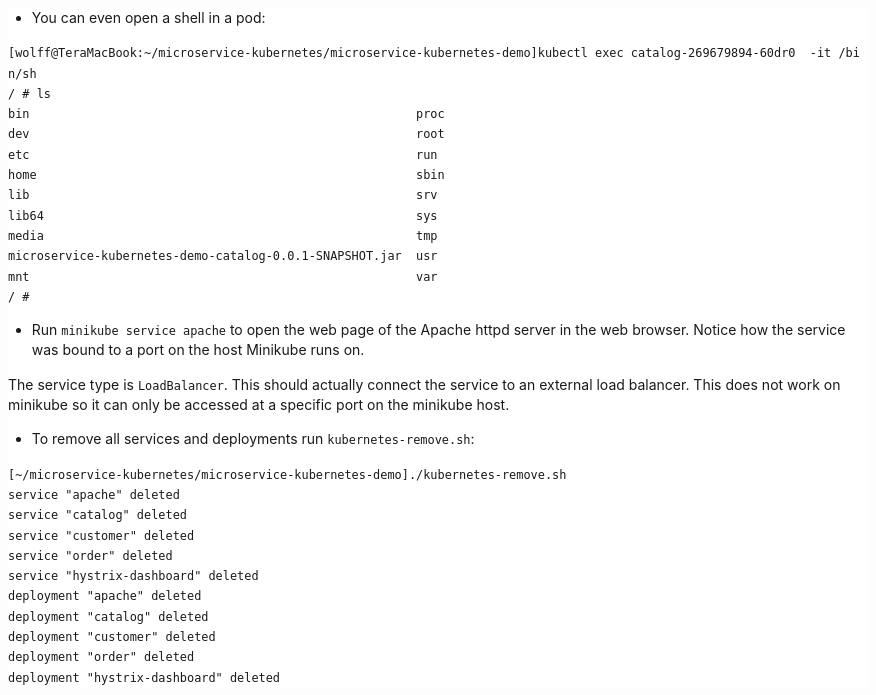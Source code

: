 * You can even open a shell in a pod:

```
[wolff@TeraMacBook:~/microservice-kubernetes/microservice-kubernetes-demo]kubectl exec catalog-269679894-60dr0  -it /bin/sh
/ # ls
bin                                                      proc
dev                                                      root
etc                                                      run
home                                                     sbin
lib                                                      srv
lib64                                                    sys
media                                                    tmp
microservice-kubernetes-demo-catalog-0.0.1-SNAPSHOT.jar  usr
mnt                                                      var
/ # 
```

* Run `minikube service apache` to open the web page of the Apache httpd
  server in the web browser. Notice how the service was bound to a
  port on the host Minikube runs on.

The service type is `LoadBalancer`. This should actually connect the
service to an external load balancer. This does not work on minikube
so it can only be accessed at a specific port on the minikube host.

* To remove all services and deployments run `kubernetes-remove.sh`:

```
[~/microservice-kubernetes/microservice-kubernetes-demo]./kubernetes-remove.sh 
service "apache" deleted
service "catalog" deleted
service "customer" deleted
service "order" deleted
service "hystrix-dashboard" deleted
deployment "apache" deleted
deployment "catalog" deleted
deployment "customer" deleted
deployment "order" deleted
deployment "hystrix-dashboard" deleted
```
